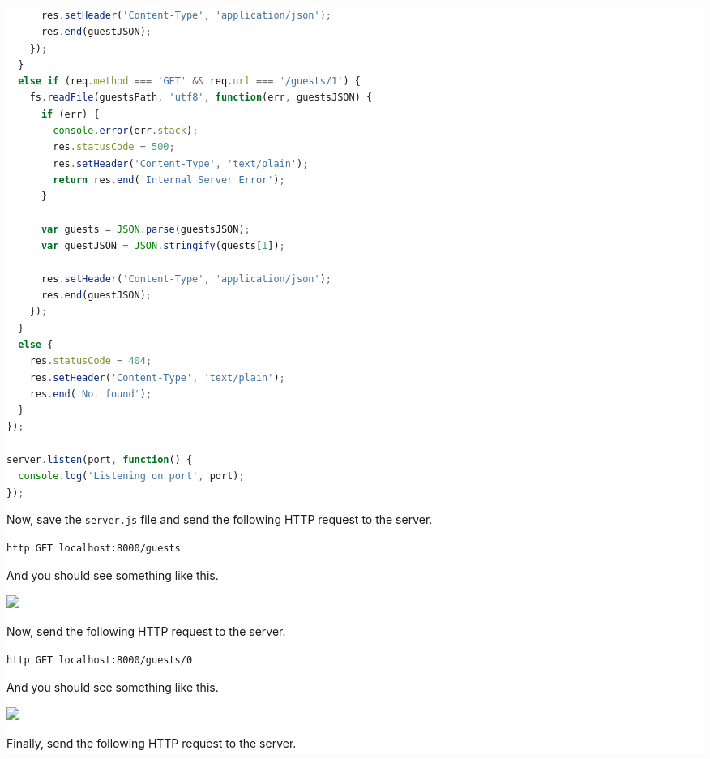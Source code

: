 ```javascript
      res.setHeader('Content-Type', 'application/json');
      res.end(guestJSON);
    });
  }
  else if (req.method === 'GET' && req.url === '/guests/1') {
    fs.readFile(guestsPath, 'utf8', function(err, guestsJSON) {
      if (err) {
        console.error(err.stack);
        res.statusCode = 500;
        res.setHeader('Content-Type', 'text/plain');
        return res.end('Internal Server Error');
      }

      var guests = JSON.parse(guestsJSON);
      var guestJSON = JSON.stringify(guests[1]);

      res.setHeader('Content-Type', 'application/json');
      res.end(guestJSON);
    });
  }
  else {
    res.statusCode = 404;
    res.setHeader('Content-Type', 'text/plain');
    res.end('Not found');
  }
});

server.listen(port, function() {
  console.log('Listening on port', port);
});
```


Now, save the `server.js` file and send the following HTTP request to the server.

```shell
http GET localhost:8000/guests
```

And you should see something like this.

![](https://i.imgur.com/MM0aAYD.png)

Now, send the following HTTP request to the server.

```shell
http GET localhost:8000/guests/0
```

And you should see something like this.

![](https://i.imgur.com/loK2cj9.png)

Finally, send the following HTTP request to the server.

